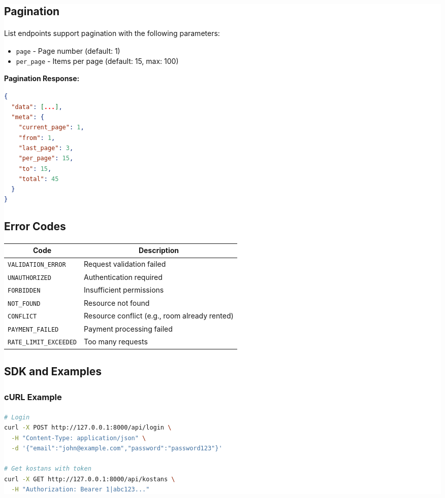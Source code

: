 ## Pagination

List endpoints support pagination with the following parameters:
- `page` - Page number (default: 1)
- `per_page` - Items per page (default: 15, max: 100)

**Pagination Response:**
```json
{
  "data": [...],
  "meta": {
    "current_page": 1,
    "from": 1,
    "last_page": 3,
    "per_page": 15,
    "to": 15,
    "total": 45
  }
}
```

## Error Codes

| Code | Description |
|------|-------------|
| `VALIDATION_ERROR` | Request validation failed |
| `UNAUTHORIZED` | Authentication required |
| `FORBIDDEN` | Insufficient permissions |
| `NOT_FOUND` | Resource not found |
| `CONFLICT` | Resource conflict (e.g., room already rented) |
| `PAYMENT_FAILED` | Payment processing failed |
| `RATE_LIMIT_EXCEEDED` | Too many requests |

## SDK and Examples

### cURL Example
```bash
# Login
curl -X POST http://127.0.0.1:8000/api/login \
  -H "Content-Type: application/json" \
  -d '{"email":"john@example.com","password":"password123"}'

# Get kostans with token
curl -X GET http://127.0.0.1:8000/api/kostans \
  -H "Authorization: Bearer 1|abc123..."
```
